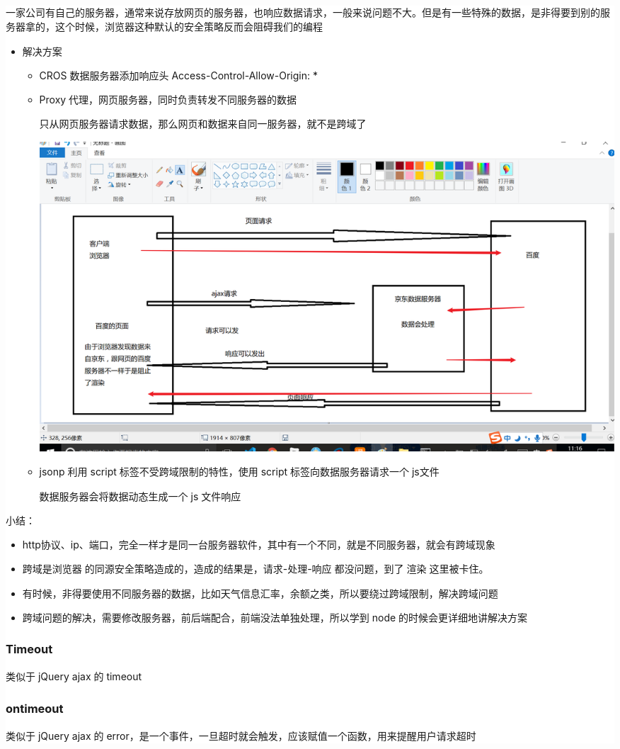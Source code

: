   一家公司有自己的服务器，通常来说存放网页的服务器，也响应数据请求，一般来说问题不大。但是有一些特殊的数据，是非得要到别的服务器拿的，这个时候，浏览器这种默认的安全策略反而会阻碍我们的编程

  

- 解决方案

  - CROS 数据服务器添加响应头 Access-Control-Allow-Origin: *

  - Proxy 代理，网页服务器，同时负责转发不同服务器的数据

    只从网页服务器请求数据，那么网页和数据来自同一服务器，就不是跨域了

    ![1569122305847](Ajax第六天.assets/1569122305847.png)

  - jsonp 利用 script 标签不受跨域限制的特性，使用 script 标签向数据服务器请求一个 js文件

    数据服务器会将数据动态生成一个 js 文件响应

小结：

- http协议、ip、端口，完全一样才是同一台服务器软件，其中有一个不同，就是不同服务器，就会有跨域现象
- 跨域是浏览器 的同源安全策略造成的，造成的结果是，请求-处理-响应 都没问题，到了 渲染 这里被卡住。
- 有时候，非得要使用不同服务器的数据，比如天气信息汇率，余额之类，所以要绕过跨域限制，解决跨域问题

- 跨域问题的解决，需要修改服务器，前后端配合，前端没法单独处理，所以学到 node 的时候会更详细地讲解决方案

### Timeout

类似于 jQuery ajax 的 timeout

### ontimeout

类似于 jQuery ajax 的 error，是一个事件，一旦超时就会触发，应该赋值一个函数，用来提醒用户请求超时
